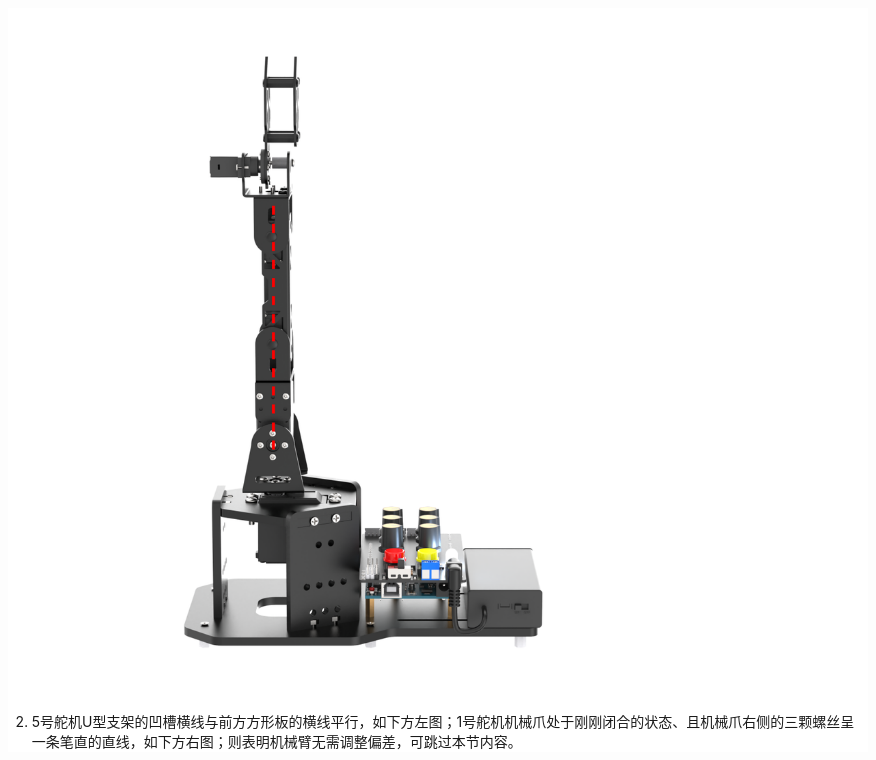 <img src="../_static/media/1.3/image2.png" style="width:700px" />

2)  5号舵机U型支架的凹槽横线与前方方形板的横线平行，如下方左图；1号舵机机械爪处于刚刚闭合的状态、且机械爪右侧的三颗螺丝呈一条笔直的直线，如下方右图；则表明机械臂无需调整偏差，可跳过本节内容。

<p align="center">